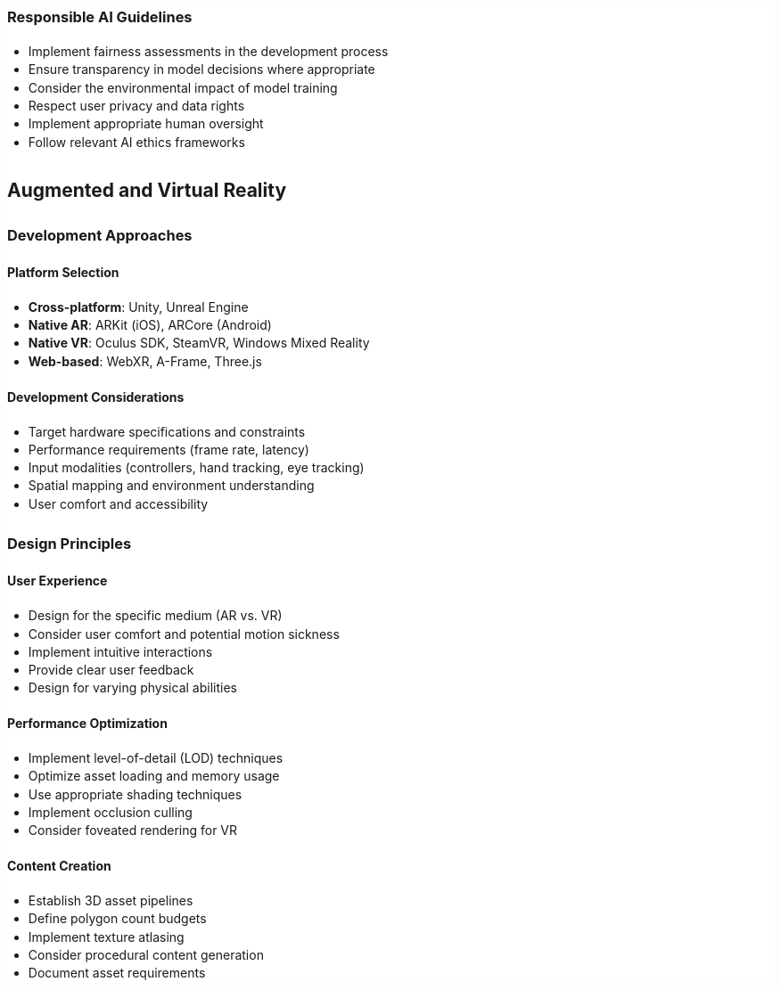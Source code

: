 ### Responsible AI Guidelines

- Implement fairness assessments in the development process
- Ensure transparency in model decisions where appropriate
- Consider the environmental impact of model training
- Respect user privacy and data rights
- Implement appropriate human oversight
- Follow relevant AI ethics frameworks

## Augmented and Virtual Reality

### Development Approaches

#### Platform Selection

- **Cross-platform**: Unity, Unreal Engine
- **Native AR**: ARKit (iOS), ARCore (Android)
- **Native VR**: Oculus SDK, SteamVR, Windows Mixed Reality
- **Web-based**: WebXR, A-Frame, Three.js

#### Development Considerations

- Target hardware specifications and constraints
- Performance requirements (frame rate, latency)
- Input modalities (controllers, hand tracking, eye tracking)
- Spatial mapping and environment understanding
- User comfort and accessibility

### Design Principles

#### User Experience

- Design for the specific medium (AR vs. VR)
- Consider user comfort and potential motion sickness
- Implement intuitive interactions
- Provide clear user feedback
- Design for varying physical abilities

#### Performance Optimization

- Implement level-of-detail (LOD) techniques
- Optimize asset loading and memory usage
- Use appropriate shading techniques
- Implement occlusion culling
- Consider foveated rendering for VR

#### Content Creation

- Establish 3D asset pipelines
- Define polygon count budgets
- Implement texture atlasing
- Consider procedural content generation
- Document asset requirements
